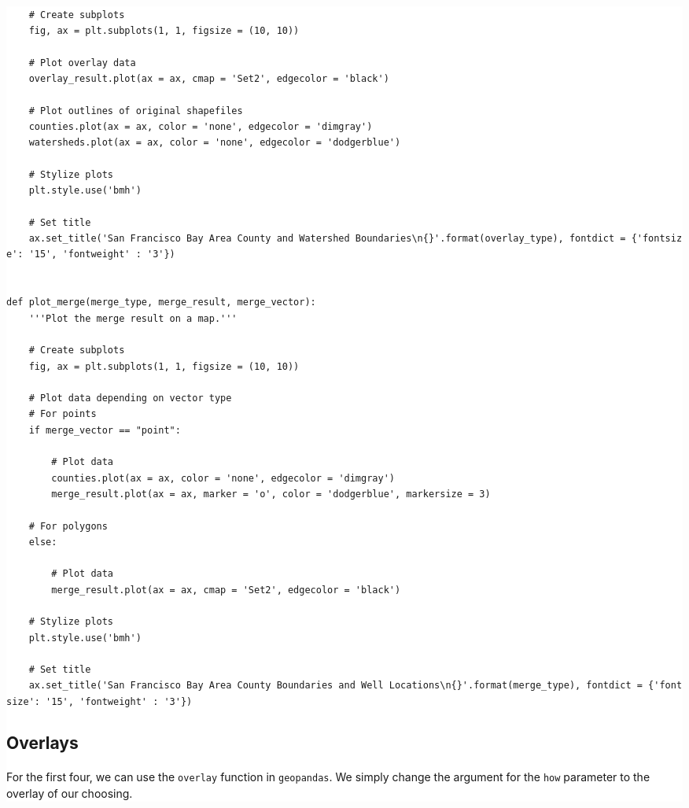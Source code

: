 ```{code-cell} ipython3
    # Create subplots
    fig, ax = plt.subplots(1, 1, figsize = (10, 10))

    # Plot overlay data
    overlay_result.plot(ax = ax, cmap = 'Set2', edgecolor = 'black')

    # Plot outlines of original shapefiles
    counties.plot(ax = ax, color = 'none', edgecolor = 'dimgray')
    watersheds.plot(ax = ax, color = 'none', edgecolor = 'dodgerblue')

    # Stylize plots
    plt.style.use('bmh')

    # Set title
    ax.set_title('San Francisco Bay Area County and Watershed Boundaries\n{}'.format(overlay_type), fontdict = {'fontsize': '15', 'fontweight' : '3'})


def plot_merge(merge_type, merge_result, merge_vector):
    '''Plot the merge result on a map.'''

    # Create subplots
    fig, ax = plt.subplots(1, 1, figsize = (10, 10))

    # Plot data depending on vector type
    # For points
    if merge_vector == "point":

        # Plot data
        counties.plot(ax = ax, color = 'none', edgecolor = 'dimgray')
        merge_result.plot(ax = ax, marker = 'o', color = 'dodgerblue', markersize = 3)

    # For polygons
    else:

        # Plot data
        merge_result.plot(ax = ax, cmap = 'Set2', edgecolor = 'black')

    # Stylize plots
    plt.style.use('bmh')

    # Set title
    ax.set_title('San Francisco Bay Area County Boundaries and Well Locations\n{}'.format(merge_type), fontdict = {'fontsize': '15', 'fontweight' : '3'})
```

## Overlays

For the first four, we can use the `overlay` function in `geopandas`. We simply change the argument for the `how` parameter to the overlay of our choosing.
